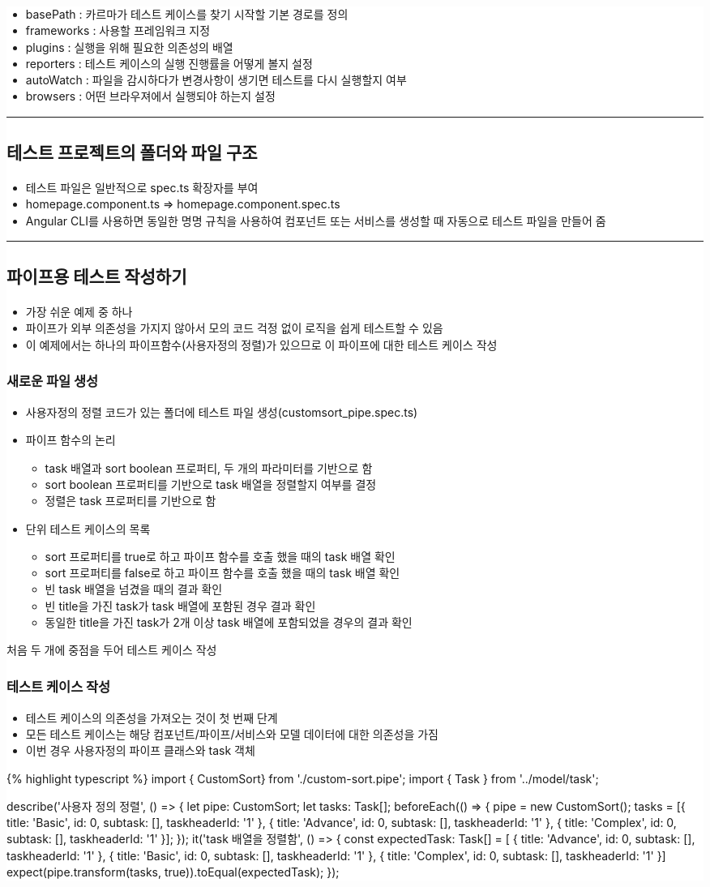 - basePath : 카르마가 테스트 케이스를 찾기 시작할 기본 경로를 정의
- frameworks : 사용할 프레임워크 지정
- plugins : 실행을 위해 필요한 의존성의 배열
- reporters : 테스트 케이스의 실행 진행률을 어떻게 볼지 설정
- autoWatch : 파일을 감시하다가 변경사항이 생기면 테스트를 다시 실행할지 여부
- browsers : 어떤 브라우져에서 실행되야 하는지 설정

---

## 테스트 프로젝트의 폴더와 파일 구조

- 테스트 파일은 일반적으로 spec.ts 확장자를 부여
- homepage.component.ts => homepage.component.spec.ts
- Angular CLI를 사용하면 동일한 명명 규칙을 사용하여 컴포넌트 또는 서비스를 생성할 때 자동으로 테스트 파일을 만들어 줌  

---

## 파이프용 테스트 작성하기

- 가장 쉬운 예제 중 하나
- 파이프가 외부 의존성을 가지지 않아서 모의 코드 걱정 없이 로직을 쉽게 테스트할 수 있음
- 이 예제에서는 하나의 파이프함수(사용자정의 정렬)가 있으므로 이 파이프에 대한 테스트 케이스 작성

### 새로운 파일 생성 

- 사용자정의 정렬 코드가 있는 폴더에 테스트 파일 생성(customsort_pipe.spec.ts)
- 파이프 함수의 논리
	- task 배열과 sort boolean 프로퍼티, 두 개의 파라미터를 기반으로 함
	- sort boolean 프로퍼티를 기반으로 task 배열을 정렬할지 여부를 결정
	- 정렬은 task 프로퍼티를 기반으로 함

- 단위 테스트 케이스의 목록
	- sort 프로퍼티를 true로 하고 파이프 함수를 호출 했을 때의 task 배열 확인
	- sort 프로퍼티를 false로 하고 파이프 함수를 호출 했을 때의 task 배열 확인
	- 빈 task 배열을 넘겼을 때의 결과 확인
	- 빈 title을 가진 task가 task 배열에 포함된 경우 결과 확인
	- 동일한 title을 가진 task가 2개 이상 task 배열에 포함되었을 경우의 결과 확인

처음 두 개에 중점을 두어 테스트 케이스 작성 

### 테스트 케이스 작성 

- 테스트 케이스의 의존성을 가져오는 것이 첫 번째 단계
- 모든 테스트 케이스는 해당 컴포넌트/파이프/서비스와 모델 데이터에 대한 의존성을 가짐
- 이번 경우 사용자정의 파이프 클래스와 task 객체 

{% highlight typescript %}
import { CustomSort} from './custom-sort.pipe';
import { Task } from '../model/task';

describe('사용자 정의 정렬', () => {
	let pipe: CustomSort;
	let tasks: Task[];
	beforeEach(() => {
		pipe = new CustomSort();
		tasks = [{ title: 'Basic', id: 0, subtask: [], taskheaderId: '1' },
		{ title: 'Advance', id: 0, subtask: [], taskheaderId: '1' },
		{ title: 'Complex', id: 0, subtask: [], taskheaderId: '1' }];
	});
	it('task 배열을 정렬함', () => {
		const expectedTask: Task[] = [
			{ title: 'Advance', id: 0, subtask: [], taskheaderId: '1' },
			{ title: 'Basic', id: 0, subtask: [], taskheaderId: '1' },
			{ title: 'Complex', id: 0, subtask: [], taskheaderId: '1' }]
		expect(pipe.transform(tasks, true)).toEqual(expectedTask);
	});